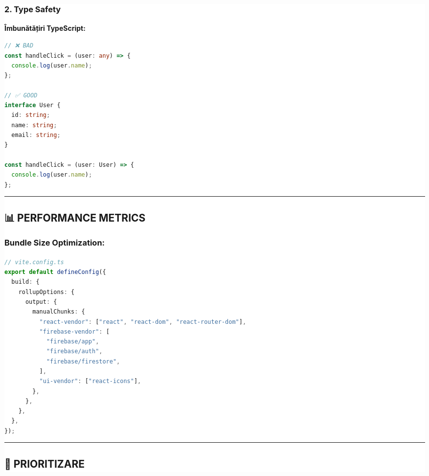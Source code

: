 ### 2. **Type Safety**

**Îmbunătățiri TypeScript:**

```typescript
// ❌ BAD
const handleClick = (user: any) => {
  console.log(user.name);
};

// ✅ GOOD
interface User {
  id: string;
  name: string;
  email: string;
}

const handleClick = (user: User) => {
  console.log(user.name);
};
```

---

## 📊 PERFORMANCE METRICS

### Bundle Size Optimization:

```typescript
// vite.config.ts
export default defineConfig({
  build: {
    rollupOptions: {
      output: {
        manualChunks: {
          "react-vendor": ["react", "react-dom", "react-router-dom"],
          "firebase-vendor": [
            "firebase/app",
            "firebase/auth",
            "firebase/firestore",
          ],
          "ui-vendor": ["react-icons"],
        },
      },
    },
  },
});
```

---

## 📝 PRIORITIZARE
